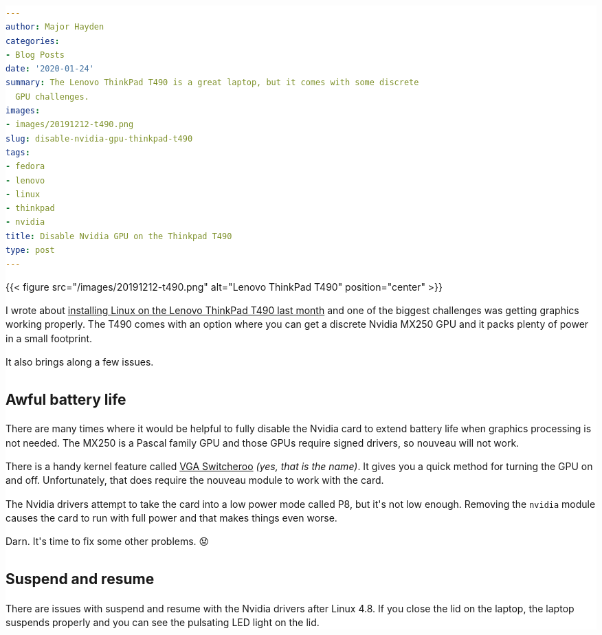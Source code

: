 ```yaml
---
author: Major Hayden
categories:
- Blog Posts
date: '2020-01-24'
summary: The Lenovo ThinkPad T490 is a great laptop, but it comes with some discrete
  GPU challenges.
images:
- images/20191212-t490.png
slug: disable-nvidia-gpu-thinkpad-t490
tags:
- fedora
- lenovo
- linux
- thinkpad
- nvidia
title: Disable Nvidia GPU on the Thinkpad T490
type: post
---
```


{{< figure src="/images/20191212-t490.png" alt="Lenovo ThinkPad T490" position="center" >}}

I wrote about [installing Linux on the Lenovo ThinkPad T490 last month] and
one of the biggest challenges was getting graphics working properly. The T490
comes with an option where you can get a discrete Nvidia MX250 GPU and it
packs plenty of power in a small footprint.

It also brings along a few issues.

[installing Linux on the Lenovo ThinkPad T490 last month]: /2019/12/12/thinkpad-t490-fedora-install-tips/

## Awful battery life

There are many times where it would be helpful to fully disable the Nvidia
card to extend battery life when graphics processing is not needed. The MX250
is a Pascal family GPU and those GPUs require signed drivers, so nouveau will
not work.

There is a handy kernel feature called [VGA Switcheroo] _(yes, that is the
name)_. It gives you a quick method for turning the GPU on and off.
Unfortunately, that does require the nouveau module to work with the card.

The Nvidia drivers attempt to take the card into a low power mode called P8,
but it's not low enough. Removing the `nvidia` module causes the card to run
with full power and that makes things even worse.

Darn. It's time to fix some other problems. 😟

[VGA Switcheroo]: https://01.org/linuxgraphics/gfx-docs/drm/gpu/vga-switcheroo.html

## Suspend and resume

There are issues with suspend and resume with the Nvidia drivers after Linux
4.8. If you close the lid on the laptop, the laptop suspends properly and you
can see the pulsating LED light on the lid.


[per-port PCIe power management]: https://access.redhat.com/documentation/en-us/red_hat_enterprise_linux/7/html/7.4_release_notes/chap-red_hat_enterprise_linux-7.4_release_notes-kernel_parameters_changes
[T490 DSDT repository on GitLab]: https://gitlab.com/majorhayden/t490-dsdt